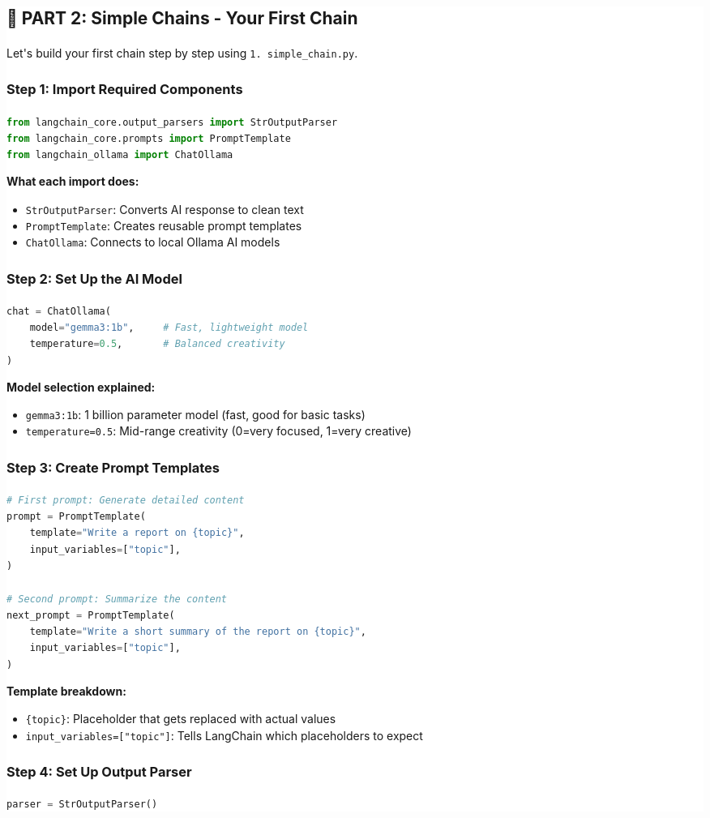 
## 🚀 **PART 2: Simple Chains - Your First Chain**

Let's build your first chain step by step using `1. simple_chain.py`.

### **Step 1: Import Required Components**

```python
from langchain_core.output_parsers import StrOutputParser
from langchain_core.prompts import PromptTemplate
from langchain_ollama import ChatOllama
```

**What each import does:**
- `StrOutputParser`: Converts AI response to clean text
- `PromptTemplate`: Creates reusable prompt templates
- `ChatOllama`: Connects to local Ollama AI models

### **Step 2: Set Up the AI Model**

```python
chat = ChatOllama(
    model="gemma3:1b",     # Fast, lightweight model
    temperature=0.5,       # Balanced creativity
)
```

**Model selection explained:**
- `gemma3:1b`: 1 billion parameter model (fast, good for basic tasks)
- `temperature=0.5`: Mid-range creativity (0=very focused, 1=very creative)

### **Step 3: Create Prompt Templates**

```python
# First prompt: Generate detailed content
prompt = PromptTemplate(
    template="Write a report on {topic}",
    input_variables=["topic"],
)

# Second prompt: Summarize the content
next_prompt = PromptTemplate(
    template="Write a short summary of the report on {topic}",
    input_variables=["topic"],
)
```

**Template breakdown:**
- `{topic}`: Placeholder that gets replaced with actual values
- `input_variables=["topic"]`: Tells LangChain which placeholders to expect

### **Step 4: Set Up Output Parser**

```python
parser = StrOutputParser()
```
